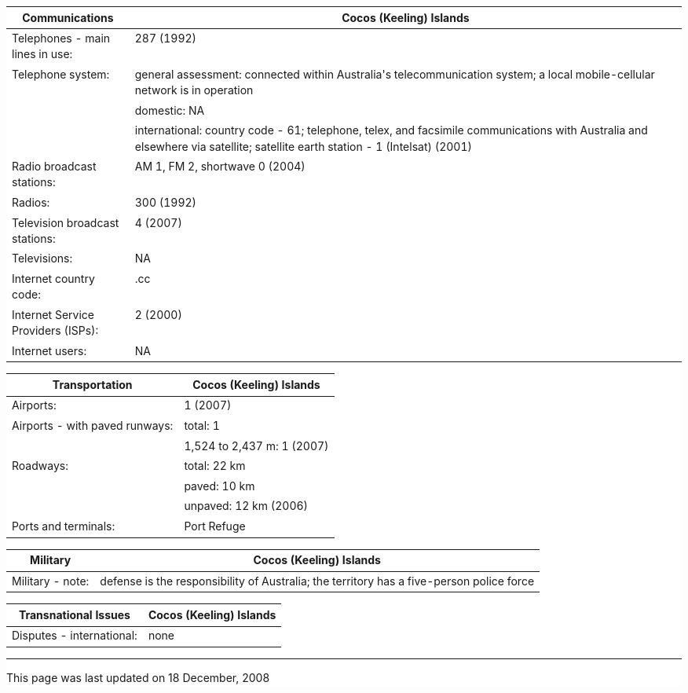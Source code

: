 | Communications | Cocos (Keeling) Islands |
| --- | --- |
| Telephones - main lines in use: | 287 (1992) |
| Telephone system: | general assessment: connected within Australia's telecommunication system; a local mobile-cellular network is in operation |
| | domestic: NA |
| | international: country code - 61; telephone, telex, and facsimile communications with Australia and elsewhere via satellite; satellite earth station - 1 (Intelsat) (2001) |
| Radio broadcast stations: | AM 1, FM 2, shortwave 0 (2004) |
| Radios: | 300 (1992) |
| Television broadcast stations: | 4 (2007) |
| Televisions: | NA |
| Internet country code: | .cc |
| Internet Service Providers (ISPs): | 2 (2000) |
| Internet users: | NA |

| Transportation | Cocos (Keeling) Islands |
| --- | --- |
| Airports: | 1 (2007) |
| Airports - with paved runways: | total: 1 |
| | 1,524 to 2,437 m: 1 (2007) |
| Roadways: | total: 22 km |
| | paved: 10 km |
| | unpaved: 12 km (2006) |
| Ports and terminals: | Port Refuge |

| Military | Cocos (Keeling) Islands |
| --- | --- |
| Military - note: | defense is the responsibility of Australia; the territory has a five-person police force |

| Transnational Issues | Cocos (Keeling) Islands |
| --- | --- |
| Disputes - international: | none |

---
This page was last updated on 18 December, 2008                      